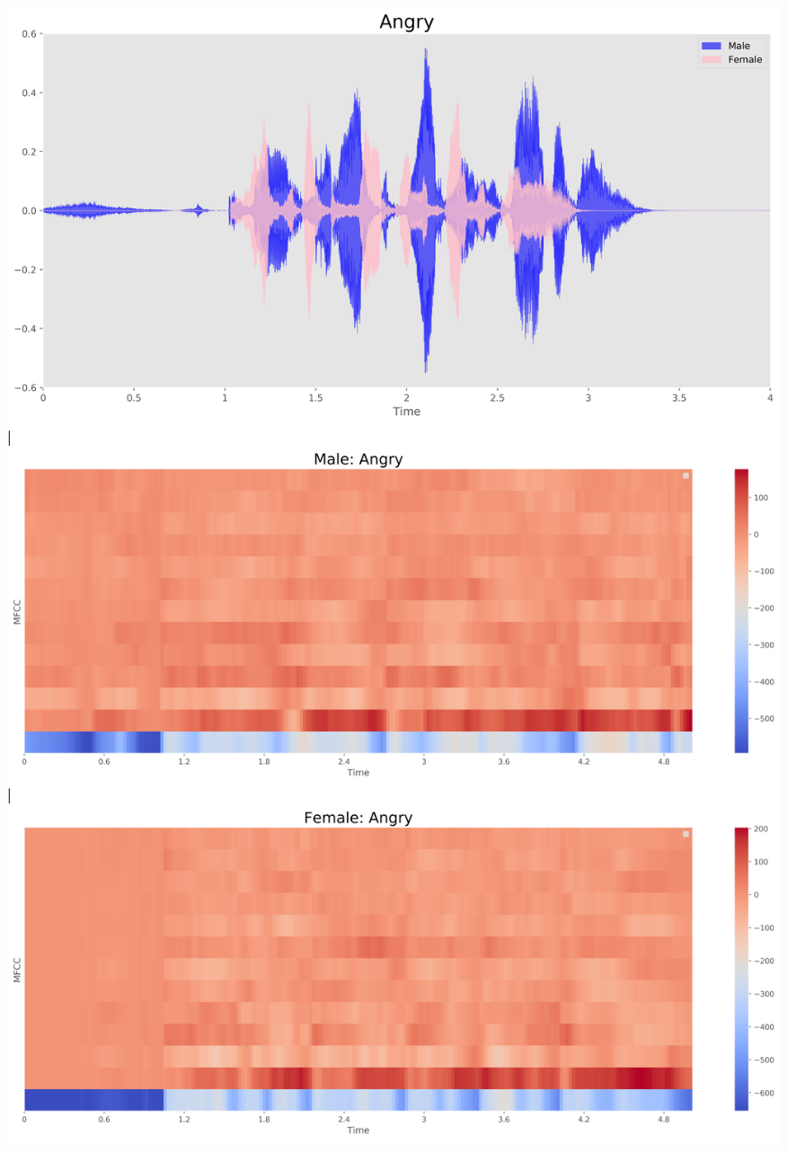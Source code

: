 ![](images/male_vs_female_angry_audio.png)  |  ![](images/male_mfcc_audio.png) | ![](images/female_mfcc_audio.png)
